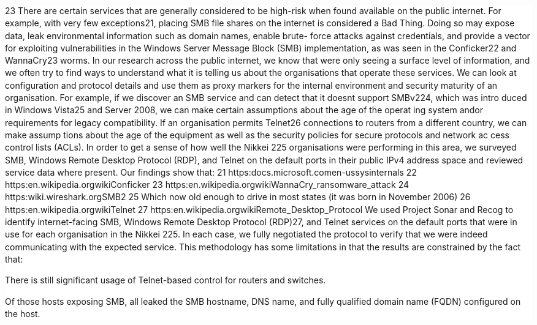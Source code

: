 23
There are certain services that are generally considered to be high\-risk when found available on the public 
internet. For example, with very few exceptions21, placing SMB file shares on the internet is considered a Bad 
Thing. Doing so may expose data, leak environmental information such as domain names, enable brute\-
force attacks against credentials, and provide a vector for exploiting vulnerabilities in the Windows Server 
Message Block (SMB) implementation, as was seen in the Conficker22 and WannaCry23 worms.
In our research across the public internet, we know that were only seeing a surface level of information, 
and we often try to find ways to understand what it is telling us about the organisations that operate these 
services. We can look at configuration and protocol details and use them as proxy markers for the internal 
environment and security maturity of an organisation.
For example, if we discover an SMB service and can detect that it doesnt support SMBv224, which was intro
duced in Windows Vista25 and Server 2008, we can make certain assumptions about the age of the operat
ing system andor requirements for legacy compatibility.
If an organisation permits Telnet26 connections to routers from a different country, we can make assump
tions about the age of the equipment as well as the security policies for secure protocols and network ac
cess control lists (ACLs).
In order to get a sense of how well the Nikkei 225 organisations were performing in this area, we surveyed 
SMB, Windows Remote Desktop Protocol (RDP), and Telnet on the default ports in their public IPv4 address 
space and reviewed service data where present.
Our findings show that:
21 https:docs.microsoft.comen\-ussysinternals
22 https:en.wikipedia.orgwikiConficker
23 https:en.wikipedia.orgwikiWannaCry\_ransomware\_attack
24 https:wiki.wireshark.orgSMB2
25 Which now old enough to drive in most states (it was born in November 2006\)
26 https:en.wikipedia.orgwikiTelnet
27 https:en.wikipedia.orgwikiRemote\_Desktop\_Protocol 
We used Project Sonar and Recog to identify internet\-facing SMB, Windows Remote Desktop Protocol 
(RDP)27, and Telnet services on the default ports that were in use for each organisation in the Nikkei 225\. In 
each case, we fully negotiated the protocol to verify that we were indeed communicating with the expected 
service. This methodology has some limitations in that the results are constrained by the fact that:
 
There is still significant usage of Telnet\-based control for routers and switches.
 
Of those hosts exposing SMB, all leaked the SMB hostname, DNS name, and fully qualified domain 
name (FQDN) configured on the host.
 